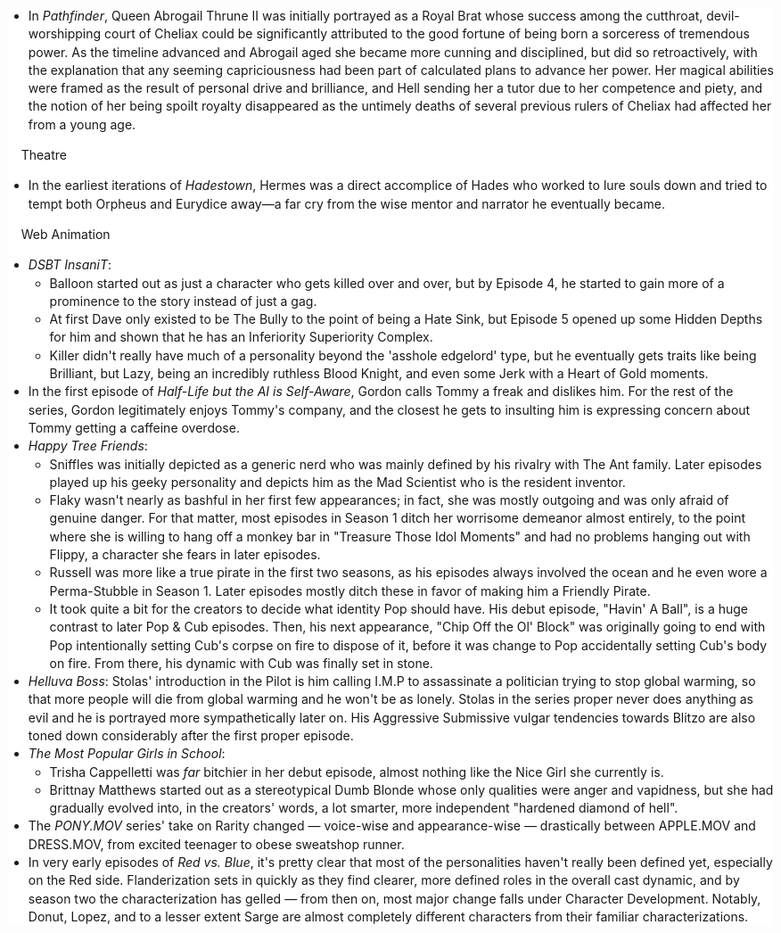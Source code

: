 -   In _Pathfinder_, Queen Abrogail Thrune II was initially portrayed as a Royal Brat whose success among the cutthroat, devil-worshipping court of Cheliax could be significantly attributed to the good fortune of being born a sorceress of tremendous power. As the timeline advanced and Abrogail aged she became more cunning and disciplined, but did so retroactively, with the explanation that any seeming capriciousness had been part of calculated plans to advance her power. Her magical abilities were framed as the result of personal drive and brilliance, and Hell sending her a tutor due to her competence and piety, and the notion of her being spoilt royalty disappeared as the untimely deaths of several previous rulers of Cheliax had affected her from a young age.

    Theatre 

-   In the earliest iterations of _Hadestown_, Hermes was a direct accomplice of Hades who worked to lure souls down and tried to tempt both Orpheus and Eurydice away—a far cry from the wise mentor and narrator he eventually became.

    Web Animation 

-   _DSBT InsaniT_:
    -   Balloon started out as just a character who gets killed over and over, but by Episode 4, he started to gain more of a prominence to the story instead of just a gag.
    -   At first Dave only existed to be The Bully to the point of being a Hate Sink, but Episode 5 opened up some Hidden Depths for him and shown that he has an Inferiority Superiority Complex.
    -   Killer didn't really have much of a personality beyond the 'asshole edgelord' type, but he eventually gets traits like being Brilliant, but Lazy, being an incredibly ruthless Blood Knight, and even some Jerk with a Heart of Gold moments.
-   In the first episode of _Half-Life but the AI is Self-Aware_, Gordon calls Tommy a freak and dislikes him. For the rest of the series, Gordon legitimately enjoys Tommy's company, and the closest he gets to insulting him is expressing concern about Tommy getting a caffeine overdose.
-   _Happy Tree Friends_:
    -   Sniffles was initially depicted as a generic nerd who was mainly defined by his rivalry with The Ant family. Later episodes played up his geeky personality and depicts him as the Mad Scientist who is the resident inventor.
    -   Flaky wasn't nearly as bashful in her first few appearances; in fact, she was mostly outgoing and was only afraid of genuine danger. For that matter, most episodes in Season 1 ditch her worrisome demeanor almost entirely, to the point where she is willing to hang off a monkey bar in "Treasure Those Idol Moments" and had no problems hanging out with Flippy, a character she fears in later episodes.
    -   Russell was more like a true pirate in the first two seasons, as his episodes always involved the ocean and he even wore a Perma-Stubble in Season 1. Later episodes mostly ditch these in favor of making him a Friendly Pirate.
    -   It took quite a bit for the creators to decide what identity Pop should have. His debut episode, "Havin' A Ball", is a huge contrast to later Pop & Cub episodes. Then, his next appearance, "Chip Off the Ol' Block" was originally going to end with Pop intentionally setting Cub's corpse on fire to dispose of it, before it was change to Pop accidentally setting Cub's body on fire. From there, his dynamic with Cub was finally set in stone.
-   _Helluva Boss_: Stolas' introduction in the Pilot is him calling I.M.P to assassinate a politician trying to stop global warming, so that more people will die from global warming and he won't be as lonely. Stolas in the series proper never does anything as evil and he is portrayed more sympathetically later on. His Aggressive Submissive vulgar tendencies towards Blitzo are also toned down considerably after the first proper episode.
-   _The Most Popular Girls in School_:
    -   Trisha Cappelletti was _far_ bitchier in her debut episode, almost nothing like the Nice Girl she currently is.
    -   Brittnay Matthews started out as a stereotypical Dumb Blonde whose only qualities were anger and vapidness, but she had gradually evolved into, in the creators' words, a lot smarter, more independent "hardened diamond of hell".
-   The _PONY.MOV_ series' take on Rarity changed — voice-wise and appearance-wise — drastically between APPLE.MOV and DRESS.MOV, from excited teenager to obese sweatshop runner.
-   In very early episodes of _Red vs. Blue_, it's pretty clear that most of the personalities haven't really been defined yet, especially on the Red side. Flanderization sets in quickly as they find clearer, more defined roles in the overall cast dynamic, and by season two the characterization has gelled — from then on, most major change falls under Character Development. Notably, Donut, Lopez, and to a lesser extent Sarge are almost completely different characters from their familiar characterizations.